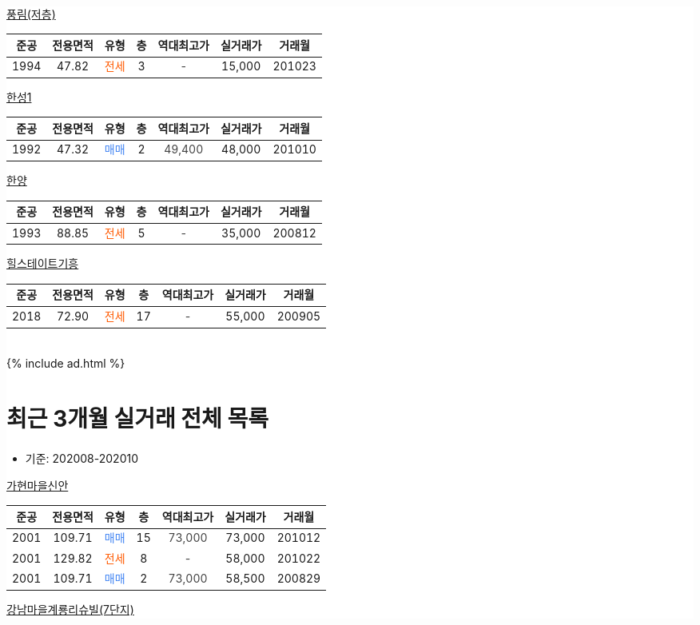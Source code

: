 [풍림(저층)](https://search.naver.com/search.naver?query=%EA%B2%BD%EA%B8%B0%EB%8F%84+%EC%9A%A9%EC%9D%B8%EC%8B%9C+%EA%B8%B0%ED%9D%A5%EA%B5%AC+%EA%B5%AC%EA%B0%88%EB%8F%99+%ED%92%8D%EB%A6%BC%28%EC%A0%80%EC%B8%B5%29)

|준공|전용면적|유형|층|역대최고가|실거래가|거래월|
|:---:|:---:|:---:|:---:|:---:|:---:|:---:|
|1994|47.82|<span style="color:#ff5a00">전세</span>|3|<span style="color:#444444">-</span>|15,000|201023|

[한성1](https://search.naver.com/search.naver?query=%EA%B2%BD%EA%B8%B0%EB%8F%84+%EC%9A%A9%EC%9D%B8%EC%8B%9C+%EA%B8%B0%ED%9D%A5%EA%B5%AC+%EA%B5%AC%EA%B0%88%EB%8F%99+%ED%95%9C%EC%84%B11)

|준공|전용면적|유형|층|역대최고가|실거래가|거래월|
|:---:|:---:|:---:|:---:|:---:|:---:|:---:|
|1992|47.32|<span style="color:#4285f3">매매</span>|2|<span style="color:#444444">49,400</span>|48,000|201010|

[한양](https://search.naver.com/search.naver?query=%EA%B2%BD%EA%B8%B0%EB%8F%84+%EC%9A%A9%EC%9D%B8%EC%8B%9C+%EA%B8%B0%ED%9D%A5%EA%B5%AC+%EA%B5%AC%EA%B0%88%EB%8F%99+%ED%95%9C%EC%96%91)

|준공|전용면적|유형|층|역대최고가|실거래가|거래월|
|:---:|:---:|:---:|:---:|:---:|:---:|:---:|
|1993|88.85|<span style="color:#ff5a00">전세</span>|5|<span style="color:#444444">-</span>|35,000|200812|

[힐스테이트기흥](https://search.naver.com/search.naver?query=%EA%B2%BD%EA%B8%B0%EB%8F%84+%EC%9A%A9%EC%9D%B8%EC%8B%9C+%EA%B8%B0%ED%9D%A5%EA%B5%AC+%EA%B5%AC%EA%B0%88%EB%8F%99+%ED%9E%90%EC%8A%A4%ED%85%8C%EC%9D%B4%ED%8A%B8%EA%B8%B0%ED%9D%A5)

|준공|전용면적|유형|층|역대최고가|실거래가|거래월|
|:---:|:---:|:---:|:---:|:---:|:---:|:---:|
|2018|72.90|<span style="color:#ff5a00">전세</span>|17|<span style="color:#444444">-</span>|55,000|200905|


<br>
{% include ad.html %}
<br>

# 최근 3개월 실거래 전체 목록
* 기준: 202008-202010


[가현마을신안](https://search.naver.com/search.naver?query=%EA%B2%BD%EA%B8%B0%EB%8F%84+%EC%9A%A9%EC%9D%B8%EC%8B%9C+%EA%B8%B0%ED%9D%A5%EA%B5%AC+%EA%B5%AC%EA%B0%88%EB%8F%99+%EA%B0%80%ED%98%84%EB%A7%88%EC%9D%84%EC%8B%A0%EC%95%88)

|준공|전용면적|유형|층|역대최고가|실거래가|거래월|
|:---:|:---:|:---:|:---:|:---:|:---:|:---:|
|2001|109.71|<span style="color:#4285f3">매매</span>|15|<span style="color:#444444">73,000</span>|73,000|201012|
|2001|129.82|<span style="color:#ff5a00">전세</span>|8|<span style="color:#444444">-</span>|58,000|201022|
|2001|109.71|<span style="color:#4285f3">매매</span>|2|<span style="color:#444444">73,000</span>|58,500|200829|

[강남마을계룡리슈빌(7단지)](https://search.naver.com/search.naver?query=%EA%B2%BD%EA%B8%B0%EB%8F%84+%EC%9A%A9%EC%9D%B8%EC%8B%9C+%EA%B8%B0%ED%9D%A5%EA%B5%AC+%EA%B5%AC%EA%B0%88%EB%8F%99+%EA%B0%95%EB%82%A8%EB%A7%88%EC%9D%84%EA%B3%84%EB%A3%A1%EB%A6%AC%EC%8A%88%EB%B9%8C%287%EB%8B%A8%EC%A7%80%29)
